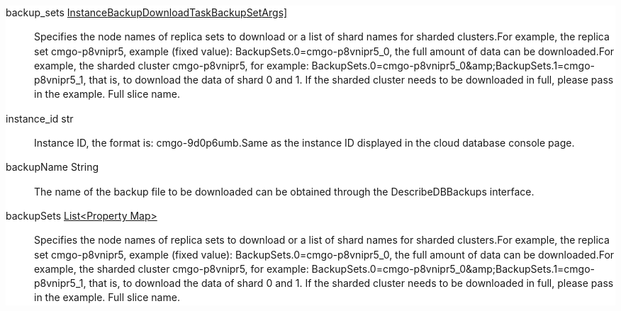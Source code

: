 <a data-swiftype-name="resource-property" data-swiftype-type="text" href="#backup_sets_python" style="color: inherit; text-decoration: inherit;">backup_<wbr>sets</a>
</span>
        <span class="property-indicator"></span>
        <span class="property-type"><a href="#instancebackupdownloadtaskbackupset">Instance<wbr>Backup<wbr>Download<wbr>Task<wbr>Backup<wbr>Set<wbr>Args]</a></span>
    </dt>
    <dd><p>Specifies the node names of replica sets to download or a list of shard names for sharded clusters.For example, the
replica set cmgo-p8vnipr5, example (fixed value): BackupSets.0=cmgo-p8vnipr5_0, the full amount of data can be
downloaded.For example, the sharded cluster cmgo-p8vnipr5, for example:
BackupSets.0=cmgo-p8vnipr5_0&amp;amp;BackupSets.1=cmgo-p8vnipr5_1, that is, to download the data of shard 0 and 1. If
the sharded cluster needs to be downloaded in full, please pass in the example. Full slice name.</p>
</dd><dt class="property-required property-replacement"
            title="Required">
        <span id="instance_id_python">
<a data-swiftype-name="resource-property" data-swiftype-type="text" href="#instance_id_python" style="color: inherit; text-decoration: inherit;">instance_<wbr>id</a>
</span>
        <span class="property-indicator"></span>
        <span class="property-type">str</span>
    </dt>
    <dd><p>Instance ID, the format is: cmgo-9d0p6umb.Same as the instance ID displayed in the cloud database console page.</p>
</dd></dl>
</pulumi-choosable>
</div>

<div>
<pulumi-choosable type="language" values="yaml">
<dl class="resources-properties"><dt class="property-required property-replacement"
            title="Required">
        <span id="backupname_yaml">
<a data-swiftype-name="resource-property" data-swiftype-type="text" href="#backupname_yaml" style="color: inherit; text-decoration: inherit;">backup<wbr>Name</a>
</span>
        <span class="property-indicator"></span>
        <span class="property-type">String</span>
    </dt>
    <dd><p>The name of the backup file to be downloaded can be obtained through the DescribeDBBackups interface.</p>
</dd><dt class="property-required property-replacement"
            title="Required">
        <span id="backupsets_yaml">
<a data-swiftype-name="resource-property" data-swiftype-type="text" href="#backupsets_yaml" style="color: inherit; text-decoration: inherit;">backup<wbr>Sets</a>
</span>
        <span class="property-indicator"></span>
        <span class="property-type"><a href="#instancebackupdownloadtaskbackupset">List&lt;Property Map&gt;</a></span>
    </dt>
    <dd><p>Specifies the node names of replica sets to download or a list of shard names for sharded clusters.For example, the
replica set cmgo-p8vnipr5, example (fixed value): BackupSets.0=cmgo-p8vnipr5_0, the full amount of data can be
downloaded.For example, the sharded cluster cmgo-p8vnipr5, for example:
BackupSets.0=cmgo-p8vnipr5_0&amp;amp;BackupSets.1=cmgo-p8vnipr5_1, that is, to download the data of shard 0 and 1. If
the sharded cluster needs to be downloaded in full, please pass in the example. Full slice name.</p>
</dd><dt class="property-required property-replacement"